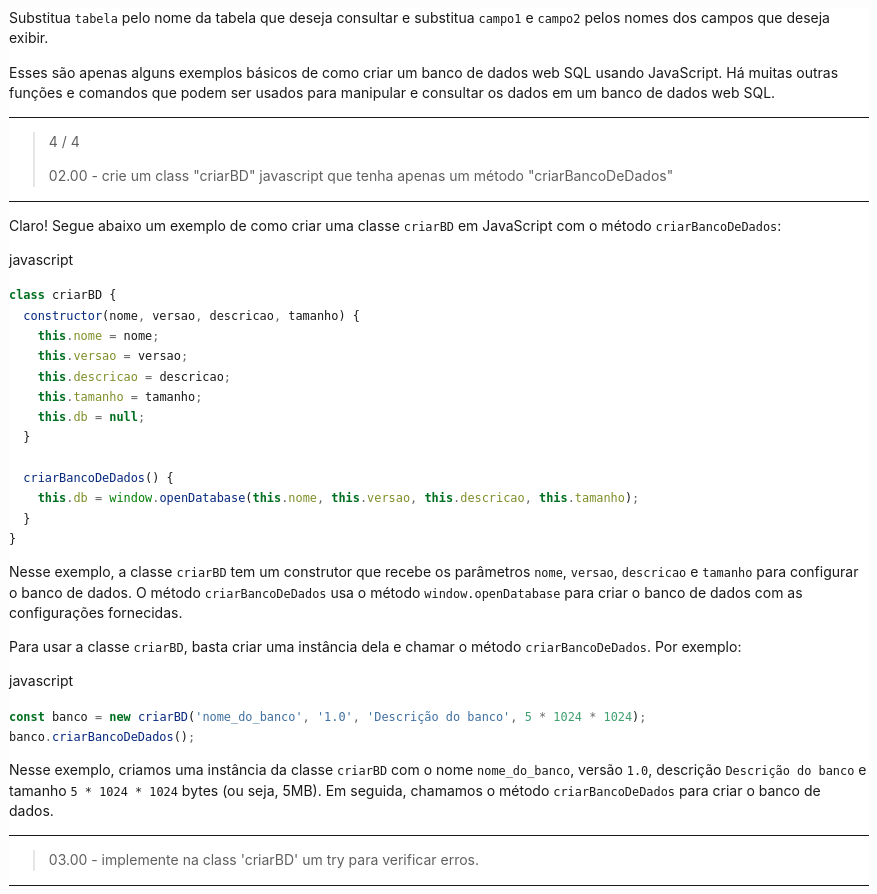 Substitua `tabela` pelo nome da tabela que deseja consultar e substitua `campo1` e `campo2` pelos nomes dos campos que deseja exibir.

Esses são apenas alguns exemplos básicos de como criar um banco de dados web SQL usando JavaScript. Há muitas outras funções e comandos que podem ser usados para manipular e consultar os dados em um banco de dados web SQL.

---

> 4 / 4
> 
> 02.00 - crie um class "criarBD" javascript que tenha apenas um método "criarBancoDeDados"

---

Claro! Segue abaixo um exemplo de como criar uma classe `criarBD` em JavaScript com o método `criarBancoDeDados`:

javascript

```javascript
class criarBD {
  constructor(nome, versao, descricao, tamanho) {
    this.nome = nome;
    this.versao = versao;
    this.descricao = descricao;
    this.tamanho = tamanho;
    this.db = null;
  }

  criarBancoDeDados() {
    this.db = window.openDatabase(this.nome, this.versao, this.descricao, this.tamanho);
  }
}
```

Nesse exemplo, a classe `criarBD` tem um construtor que recebe os parâmetros `nome`, `versao`, `descricao` e `tamanho` para configurar o banco de dados. O método `criarBancoDeDados` usa o método `window.openDatabase` para criar o banco de dados com as configurações fornecidas.

Para usar a classe `criarBD`, basta criar uma instância dela e chamar o método `criarBancoDeDados`. Por exemplo:

javascript

```javascript
const banco = new criarBD('nome_do_banco', '1.0', 'Descrição do banco', 5 * 1024 * 1024);
banco.criarBancoDeDados();
```

Nesse exemplo, criamos uma instância da classe `criarBD` com o nome `nome_do_banco`, versão `1.0`, descrição `Descrição do banco` e tamanho `5 * 1024 * 1024` bytes (ou seja, 5MB). Em seguida, chamamos o método `criarBancoDeDados` para criar o banco de dados.

---

> 03.00 - implemente na class 'criarBD' um try para verificar erros.

---